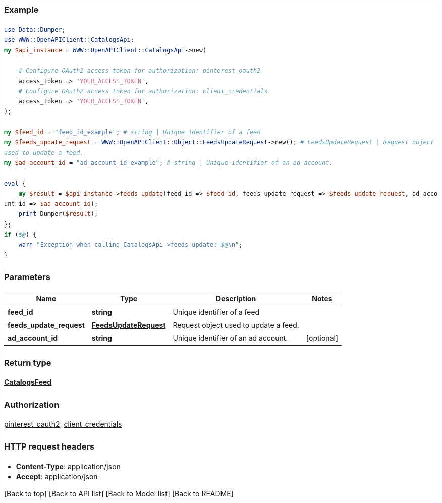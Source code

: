 ### Example
```perl
use Data::Dumper;
use WWW::OpenAPIClient::CatalogsApi;
my $api_instance = WWW::OpenAPIClient::CatalogsApi->new(

    # Configure OAuth2 access token for authorization: pinterest_oauth2
    access_token => 'YOUR_ACCESS_TOKEN',
    # Configure OAuth2 access token for authorization: client_credentials
    access_token => 'YOUR_ACCESS_TOKEN',
);

my $feed_id = "feed_id_example"; # string | Unique identifier of a feed
my $feeds_update_request = WWW::OpenAPIClient::Object::FeedsUpdateRequest->new(); # FeedsUpdateRequest | Request object used to update a feed.
my $ad_account_id = "ad_account_id_example"; # string | Unique identifier of an ad account.

eval {
    my $result = $api_instance->feeds_update(feed_id => $feed_id, feeds_update_request => $feeds_update_request, ad_account_id => $ad_account_id);
    print Dumper($result);
};
if ($@) {
    warn "Exception when calling CatalogsApi->feeds_update: $@\n";
}
```

### Parameters

Name | Type | Description  | Notes
------------- | ------------- | ------------- | -------------
 **feed_id** | **string**| Unique identifier of a feed | 
 **feeds_update_request** | [**FeedsUpdateRequest**](FeedsUpdateRequest.md)| Request object used to update a feed. | 
 **ad_account_id** | **string**| Unique identifier of an ad account. | [optional] 

### Return type

[**CatalogsFeed**](CatalogsFeed.md)

### Authorization

[pinterest_oauth2](../README.md#pinterest_oauth2), [client_credentials](../README.md#client_credentials)

### HTTP request headers

 - **Content-Type**: application/json
 - **Accept**: application/json

[[Back to top]](#) [[Back to API list]](../README.md#documentation-for-api-endpoints) [[Back to Model list]](../README.md#documentation-for-models) [[Back to README]](../README.md)
